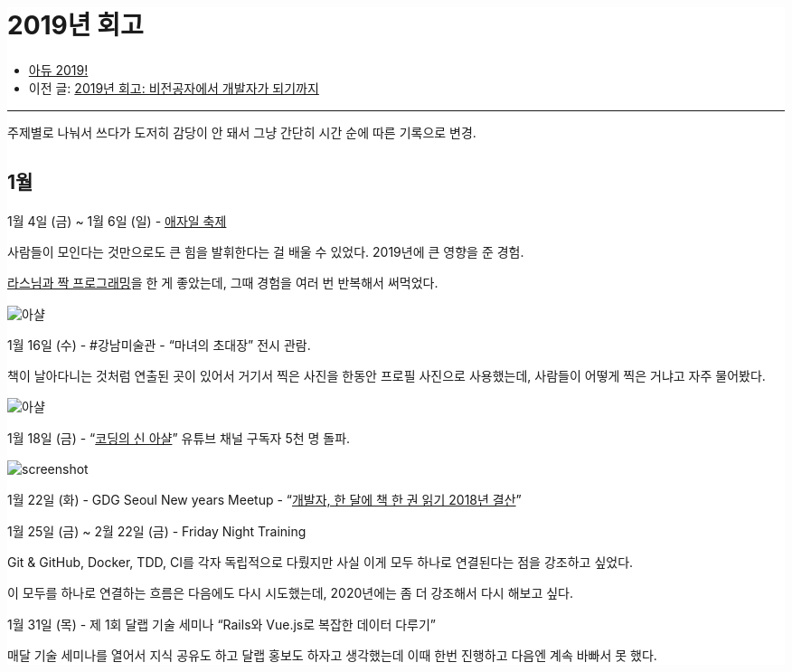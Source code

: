 # 2019년 회고

- [아듀 2019!](https://adieu2019.ahastudio.com/)
- 이전 글: [2019년 회고: 비전공자에서 개발자가 되기까지](https://j.mp/36gz7Pc)

---

주제별로 나눠서 쓰다가 도저히 감당이 안 돼서 그냥 간단히 시간 순에 따른 기록으로 변경.

## 1월

1월 4일 (금) ~ 1월 6일 (일) -
[애자일 축제](https://j.mp/39sassV)

사람들이 모인다는 것만으로도 큰 힘을 발휘한다는 걸 배울 수 있었다.
2019년에 큰 영향을 준 경험.

[라스님과 짝 프로그래밍](https://j.mp/36hEcXM)을 한 게 좋았는데,
그때 경험을 여러 번 반복해서 써먹었다.

![아샬](https://scontent-icn1-1.cdninstagram.com/v/t51.2885-15/sh0.08/e35/s640x640/47690735_365204310945007_1358622672881142583_n.jpg?_nc_ht=scontent-icn1-1.cdninstagram.com&_nc_cat=107&_nc_ohc=GS76EEr_iiwAX8yM57h&oh=c2b3b699de47897326c8ce064df9e37f&oe=5EAE9E8A)

1월 16일 (수) -
\#강남미술관 - “마녀의 초대장” 전시 관람.

책이 날아다니는 것처럼 연출된 곳이 있어서 거기서 찍은 사진을 한동안 프로필 사진으로 사용했는데,
사람들이 어떻게 찍은 거냐고 자주 물어봤다.

![아샬](https://pbs.twimg.com/media/DxFrJFaUcAA47SB?format=jpg)

1월 18일 (금) -
“[코딩의 신 아샬](https://j.mp/2zQxElp)” 유튜브 채널 구독자 5천 명 돌파.

![screenshot](https://pbs.twimg.com/media/DxM1La_VYAUJ0Ic?format=jpg)

1월 22일 (화) -
GDG Seoul New years Meetup -
“[개발자, 한 달에 책 한 권 읽기 2018년 결산](https://j.mp/2WIe1oY)”

1월 25일 (금) ~ 2월 22일 (금) -
Friday Night Training

Git & GitHub, Docker, TDD, CI를 각자 독립적으로 다뤘지만
사실 이게 모두 하나로 연결된다는 점을 강조하고 싶었다.

이 모두를 하나로 연결하는 흐름은 다음에도 다시 시도했는데,
2020년에는 좀 더 강조해서 다시 해보고 싶다.

1월 31일 (목) -
제 1회 달랩 기술 세미나
“Rails와 Vue.js로 복잡한 데이터 다루기”

매달 기술 세미나를 열어서 지식 공유도 하고 달랩 홍보도 하자고 생각했는데
이때 한번 진행하고 다음엔 계속 바빠서 못 했다.
